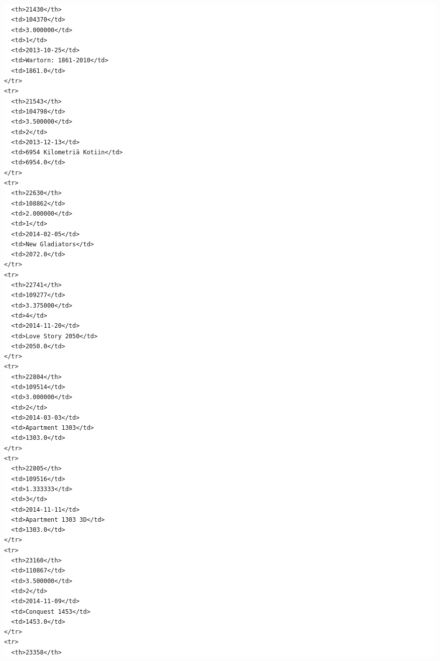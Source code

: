       <th>21430</th>
      <td>104370</td>
      <td>3.000000</td>
      <td>1</td>
      <td>2013-10-25</td>
      <td>Wartorn: 1861-2010</td>
      <td>1861.0</td>
    </tr>
    <tr>
      <th>21543</th>
      <td>104798</td>
      <td>3.500000</td>
      <td>2</td>
      <td>2013-12-13</td>
      <td>6954 Kilometriä Kotiin</td>
      <td>6954.0</td>
    </tr>
    <tr>
      <th>22630</th>
      <td>108862</td>
      <td>2.000000</td>
      <td>1</td>
      <td>2014-02-05</td>
      <td>New Gladiators</td>
      <td>2072.0</td>
    </tr>
    <tr>
      <th>22741</th>
      <td>109277</td>
      <td>3.375000</td>
      <td>4</td>
      <td>2014-11-20</td>
      <td>Love Story 2050</td>
      <td>2050.0</td>
    </tr>
    <tr>
      <th>22804</th>
      <td>109514</td>
      <td>3.000000</td>
      <td>2</td>
      <td>2014-03-03</td>
      <td>Apartment 1303</td>
      <td>1303.0</td>
    </tr>
    <tr>
      <th>22805</th>
      <td>109516</td>
      <td>1.333333</td>
      <td>3</td>
      <td>2014-11-11</td>
      <td>Apartment 1303 3D</td>
      <td>1303.0</td>
    </tr>
    <tr>
      <th>23160</th>
      <td>110867</td>
      <td>3.500000</td>
      <td>2</td>
      <td>2014-11-09</td>
      <td>Conquest 1453</td>
      <td>1453.0</td>
    </tr>
    <tr>
      <th>23358</th>